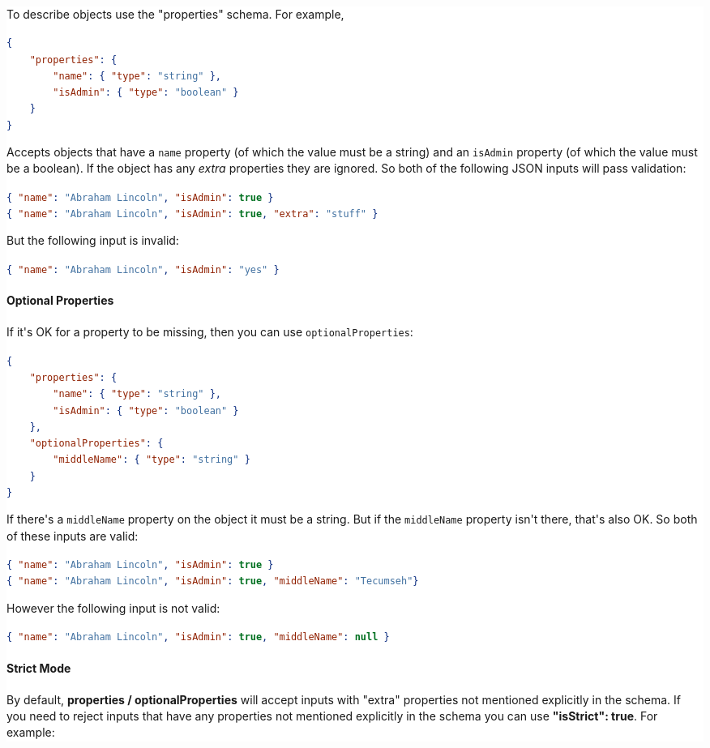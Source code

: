 To describe objects use the "properties" schema. For example,

```json
{
    "properties": {
        "name": { "type": "string" },
        "isAdmin": { "type": "boolean" }
    }
}
```

Accepts objects that have a `name` property (of which the value must be a string) and an `isAdmin` property (of which the value must be a boolean). If the object has any _extra_ properties they are ignored. So both of the following JSON inputs will pass validation:

```json
{ "name": "Abraham Lincoln", "isAdmin": true }
{ "name": "Abraham Lincoln", "isAdmin": true, "extra": "stuff" }
```

But the following input is invalid:

```json
{ "name": "Abraham Lincoln", "isAdmin": "yes" }
```

#### Optional Properties

If it's OK for a property to be missing, then you can use `optionalProperties`:

```json
{
    "properties": {
        "name": { "type": "string" },
        "isAdmin": { "type": "boolean" }
    },
    "optionalProperties": {
        "middleName": { "type": "string" }
    }
}
```

If there's a `middleName` property on the object it must be a string. But if the `middleName` property isn't there, that's also OK. So both of these inputs are valid:

```json
{ "name": "Abraham Lincoln", "isAdmin": true }
{ "name": "Abraham Lincoln", "isAdmin": true, "middleName": "Tecumseh"}
```

However the following input is not valid:

```json
{ "name": "Abraham Lincoln", "isAdmin": true, "middleName": null }
```

#### Strict Mode

By default, **properties / optionalProperties** will accept inputs with "extra" properties not mentioned explicitly in the schema. If you need to reject inputs that have any properties not mentioned explicitly in the schema you can use **"isStrict": true**. For example:
